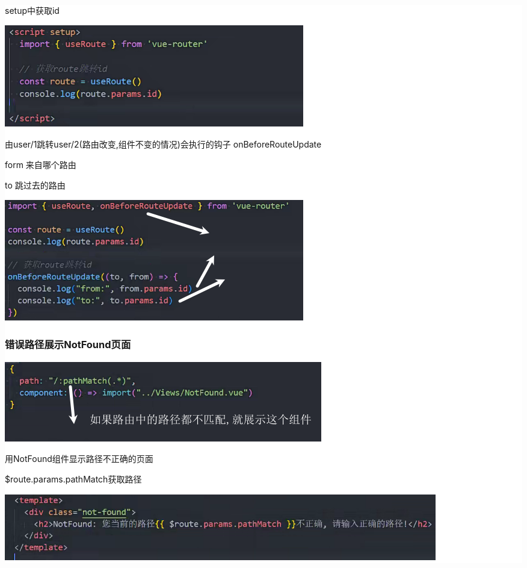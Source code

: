 setup中获取id

![image-20240121233007742](img/image-20240121233007742.png)

由user/1跳转user/2(路由改变,组件不变的情况)会执行的钩子 onBeforeRouteUpdate

form 来自哪个路由

to 跳过去的路由

![image-20240122113709553](img/image-20240122113709553.png)

### 错误路径展示NotFound页面

![image-20240122114849824](img/image-20240122114849824.png)

用NotFound组件显示路径不正确的页面

$route.params.pathMatch获取路径

![image-20240122115035424](img/image-20240122115035424.png)
